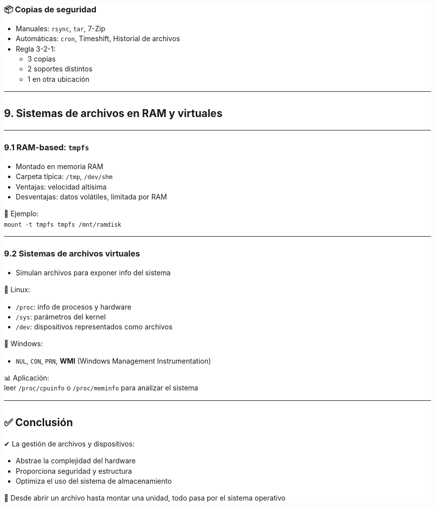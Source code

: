 ### 📦 Copias de seguridad

- Manuales: `rsync`, `tar`, 7-Zip  
- Automáticas: `cron`, Timeshift, Historial de archivos  
- Regla 3-2-1:  
  - 3 copias  
  - 2 soportes distintos  
  - 1 en otra ubicación

---

## 9. Sistemas de archivos en RAM y virtuales

---

### 9.1 RAM-based: `tmpfs`

- Montado en memoria RAM  
- Carpeta típica: `/tmp`, `/dev/shm`  
- Ventajas: velocidad altísima  
- Desventajas: datos volátiles, limitada por RAM

📌 Ejemplo:  
`mount -t tmpfs tmpfs /mnt/ramdisk`

---

### 9.2 Sistemas de archivos virtuales

- Simulan archivos para exponer info del sistema

📂 Linux:

- `/proc`: info de procesos y hardware  
- `/sys`: parámetros del kernel  
- `/dev`: dispositivos representados como archivos

📂 Windows:

- `NUL`, `CON`, `PRN`, **WMI** (Windows Management Instrumentation)

📊 Aplicación:  
leer `/proc/cpuinfo` o `/proc/meminfo` para analizar el sistema

---

## ✅ Conclusión

✔ La gestión de archivos y dispositivos:

- Abstrae la complejidad del hardware  
- Proporciona seguridad y estructura  
- Optimiza el uso del sistema de almacenamiento

🎯 Desde abrir un archivo hasta montar una unidad, todo pasa por el sistema operativo
